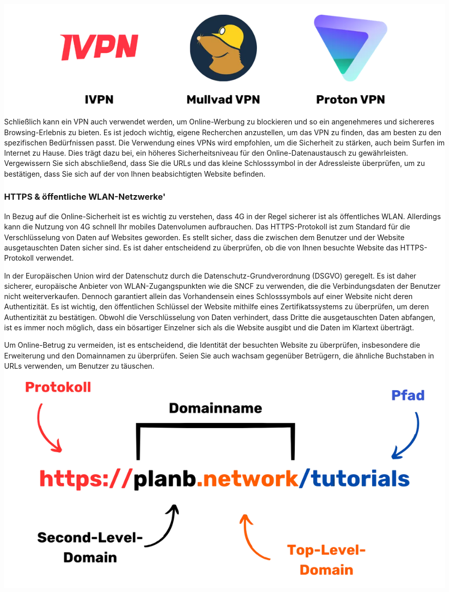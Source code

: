 ![](assets/notext/9.webp)
Schließlich kann ein VPN auch verwendet werden, um Online-Werbung zu blockieren und so ein angenehmeres und sichereres Browsing-Erlebnis zu bieten. Es ist jedoch wichtig, eigene Recherchen anzustellen, um das VPN zu finden, das am besten zu den spezifischen Bedürfnissen passt. Die Verwendung eines VPNs wird empfohlen, um die Sicherheit zu stärken, auch beim Surfen im Internet zu Hause. Dies trägt dazu bei, ein höheres Sicherheitsniveau für den Online-Datenaustausch zu gewährleisten. Vergewissern Sie sich abschließend, dass Sie die URLs und das kleine Schlosssymbol in der Adressleiste überprüfen, um zu bestätigen, dass Sie sich auf der von Ihnen beabsichtigten Website befinden.

### HTTPS & öffentliche WLAN-Netzwerke'

In Bezug auf die Online-Sicherheit ist es wichtig zu verstehen, dass 4G in der Regel sicherer ist als öffentliches WLAN. Allerdings kann die Nutzung von 4G schnell Ihr mobiles Datenvolumen aufbrauchen. Das HTTPS-Protokoll ist zum Standard für die Verschlüsselung von Daten auf Websites geworden. Es stellt sicher, dass die zwischen dem Benutzer und der Website ausgetauschten Daten sicher sind. Es ist daher entscheidend zu überprüfen, ob die von Ihnen besuchte Website das HTTPS-Protokoll verwendet.

In der Europäischen Union wird der Datenschutz durch die Datenschutz-Grundverordnung (DSGVO) geregelt. Es ist daher sicherer, europäische Anbieter von WLAN-Zugangspunkten wie die SNCF zu verwenden, die die Verbindungsdaten der Benutzer nicht weiterverkaufen. Dennoch garantiert allein das Vorhandensein eines Schlosssymbols auf einer Website nicht deren Authentizität. Es ist wichtig, den öffentlichen Schlüssel der Website mithilfe eines Zertifikatssystems zu überprüfen, um deren Authentizität zu bestätigen. Obwohl die Verschlüsselung von Daten verhindert, dass Dritte die ausgetauschten Daten abfangen, ist es immer noch möglich, dass ein bösartiger Einzelner sich als die Website ausgibt und die Daten im Klartext überträgt.

Um Online-Betrug zu vermeiden, ist es entscheidend, die Identität der besuchten Website zu überprüfen, insbesondere die Erweiterung und den Domainnamen zu überprüfen. Seien Sie auch wachsam gegenüber Betrügern, die ähnliche Buchstaben in URLs verwenden, um Benutzer zu täuschen.
![](assets/de/10.webp)